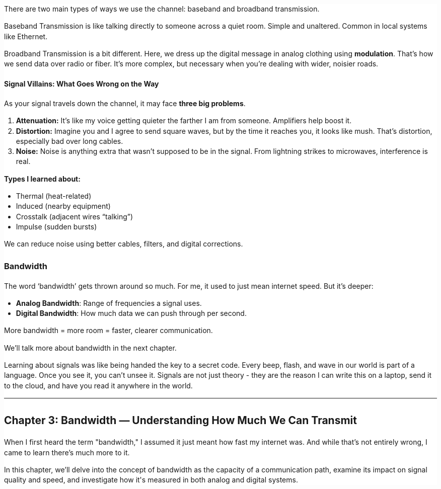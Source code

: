 There are two main types of ways we use the channel: baseband and broadband transmission.

Baseband Transmission is like talking directly to someone across a quiet room. Simple and unaltered. Common in local systems like Ethernet.

Broadband Transmission is a bit different. Here, we dress up the digital message in analog clothing using **modulation**. That’s how we send data over radio or fiber. It’s more complex, but necessary when you’re dealing with wider, noisier roads.

#### Signal Villains: What Goes Wrong on the Way

As your signal travels down the channel, it may face **three big problems**.

1. **Attenuation:** It’s like my voice getting quieter the farther I am from someone. Amplifiers help boost it.
2. **Distortion:** Imagine you and I agree to send square waves, but by the time it reaches you, it looks like mush. That’s distortion, especially bad over long cables.
3. **Noise:** Noise is anything extra that wasn’t supposed to be in the signal. From lightning strikes to microwaves, interference is real.

**Types I learned about:**

- Thermal (heat-related)
- Induced (nearby equipment)
- Crosstalk (adjacent wires “talking”)
- Impulse (sudden bursts)

We can reduce noise using better cables, filters, and digital corrections.

### Bandwidth

The word ‘bandwidth’ gets thrown around so much. For me, it used to just mean internet speed. But it’s deeper:

- **Analog Bandwidth**: Range of frequencies a signal uses.
- **Digital Bandwidth**: How much data we can push through per second.

More bandwidth = more room = faster, clearer communication.

We’ll talk more about bandwidth in the next chapter.

Learning about signals was like being handed the key to a secret code. Every beep, flash, and wave in our world is part of a language. Once you see it, you can’t unsee it. Signals are not just theory - they are the reason I can write this on a laptop, send it to the cloud, and have you read it anywhere in the world.

---

## Chapter 3: Bandwidth — Understanding How Much We Can Transmit

When I first heard the term "bandwidth," I assumed it just meant how fast my internet was. And while that’s not entirely wrong, I came to learn there’s much more to it.

In this chapter, we’ll delve into the concept of bandwidth as the capacity of a communication path, examine its impact on signal quality and speed, and investigate how it's measured in both analog and digital systems.
